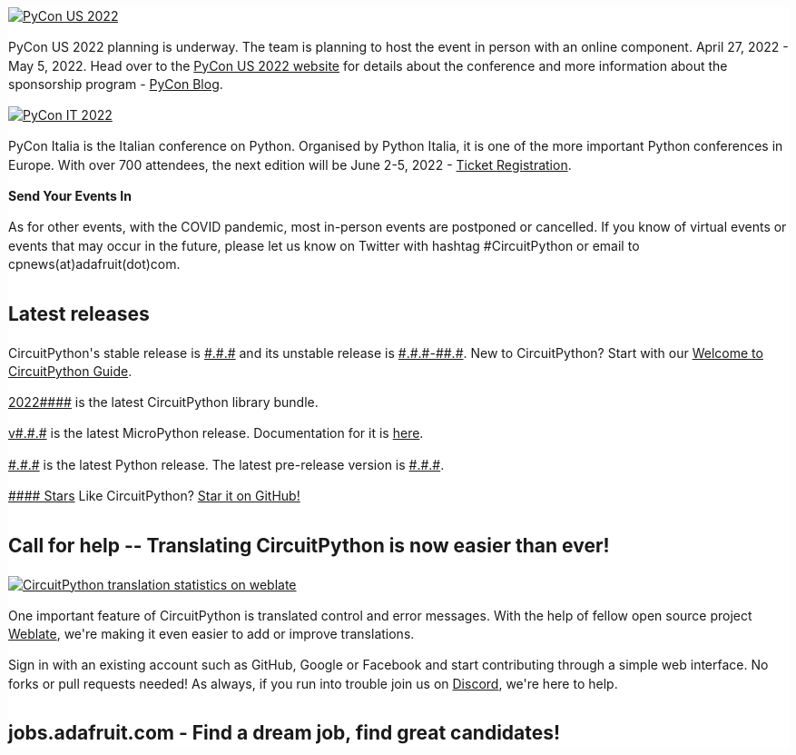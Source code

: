 [![PyCon US 2022](../assets/20220104/pyconus2022.png)](https://us.pycon.org/2022/l)

PyCon US 2022 planning is underway. The team is planning to host the event in person with an online component. April 27, 2022 - May 5, 2022. Head over to the [PyCon US 2022 website](https://us.pycon.org/2022/) for details about the conference and more information about the sponsorship program - [PyCon Blog](https://pycon.blogspot.com/2022/10/pycon-us-2022-website-and-sponsorship.html).

[![PyCon IT 2022](../assets/20220104/pyconit2022.png)](https://pycon.it/en)

PyCon Italia is the Italian conference on Python. Organised by Python Italia, it is one of the more important Python conferences in Europe. With over 700 attendees, the next edition will be June 2-5, 2022 - [Ticket Registration](https://pycon.it/en/tickets).

**Send Your Events In**

As for other events, with the COVID pandemic, most in-person events are postponed or cancelled. If you know of virtual events or events that may occur in the future, please let us know on Twitter with hashtag #CircuitPython or email to cpnews(at)adafruit(dot)com.

## Latest releases

CircuitPython's stable release is [#.#.#](https://github.com/adafruit/circuitpython/releases/latest) and its unstable release is [#.#.#-##.#](https://github.com/adafruit/circuitpython/releases). New to CircuitPython? Start with our [Welcome to CircuitPython Guide](https://learn.adafruit.com/welcome-to-circuitpython).

[2022####](https://github.com/adafruit/Adafruit_CircuitPython_Bundle/releases/latest) is the latest CircuitPython library bundle.

[v#.#.#](https://micropython.org/download) is the latest MicroPython release. Documentation for it is [here](http://docs.micropython.org/en/latest/pyboard/).

[#.#.#](https://www.python.org/downloads/) is the latest Python release. The latest pre-release version is [#.#.#](https://www.python.org/download/pre-releases/).

[#### Stars](https://github.com/adafruit/circuitpython/stargazers) Like CircuitPython? [Star it on GitHub!](https://github.com/adafruit/circuitpython)

## Call for help -- Translating CircuitPython is now easier than ever!

[![CircuitPython translation statistics on weblate](../assets/20220104/20220104weblate.jpg)](https://hosted.weblate.org/engage/circuitpython/)

One important feature of CircuitPython is translated control and error messages. With the help of fellow open source project [Weblate](https://weblate.org/), we're making it even easier to add or improve translations. 

Sign in with an existing account such as GitHub, Google or Facebook and start contributing through a simple web interface. No forks or pull requests needed! As always, if you run into trouble join us on [Discord](https://adafru.it/discord), we're here to help.

## jobs.adafruit.com - Find a dream job, find great candidates!
